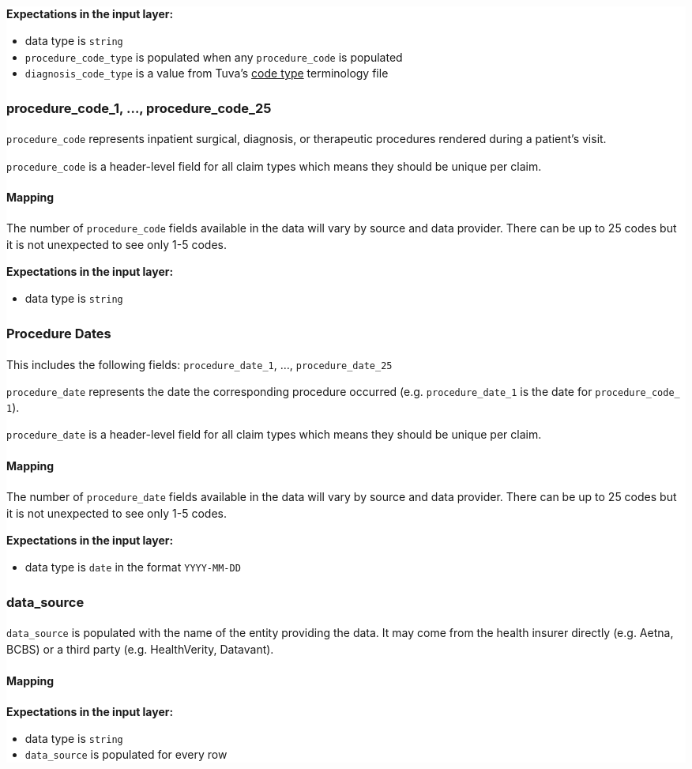 **Expectations in the input layer:**

- data type is `string`
- `procedure_code_type` is populated when any `procedure_code` is populated
- `diagnosis_code_type` is a value from Tuva’s [code type](https://github.com/tuva-health/the_tuva_project/blob/main/seeds/terminology/terminology__code_type.csv) terminology file



### procedure_code_1, …, procedure_code_25

`procedure_code` represents inpatient surgical, diagnosis, or therapeutic procedures rendered during a patient’s visit.

`procedure_code` is a header-level field for all claim types which means they should be unique per claim.

#### Mapping

The number of `procedure_code` fields available in the data will vary by source and data provider.  There can be up to 25 codes but it is not unexpected to see only 1-5 codes. 

**Expectations in the input layer:**

- data type is `string`

### Procedure Dates

This includes the following fields: `procedure_date_1`, …, `procedure_date_25`

`procedure_date` represents the date the corresponding procedure occurred (e.g. `procedure_date_1` is the date for `procedure_code_1`).

`procedure_date` is a header-level field for all claim types which means they should be unique per claim.

#### Mapping

The number of `procedure_date` fields available in the data will vary by source and data provider.  There can be up to 25 codes but it is not unexpected to see only 1-5 codes. 


**Expectations in the input layer:**

- data type is `date` in the format `YYYY-MM-DD`

### data_source

`data_source` is populated with the name of the entity providing the data.  It may come from the health insurer directly (e.g. Aetna, BCBS) or a third party (e.g. HealthVerity, Datavant).

#### Mapping


**Expectations in the input layer:**

- data type is `string`
- `data_source` is populated for every row
